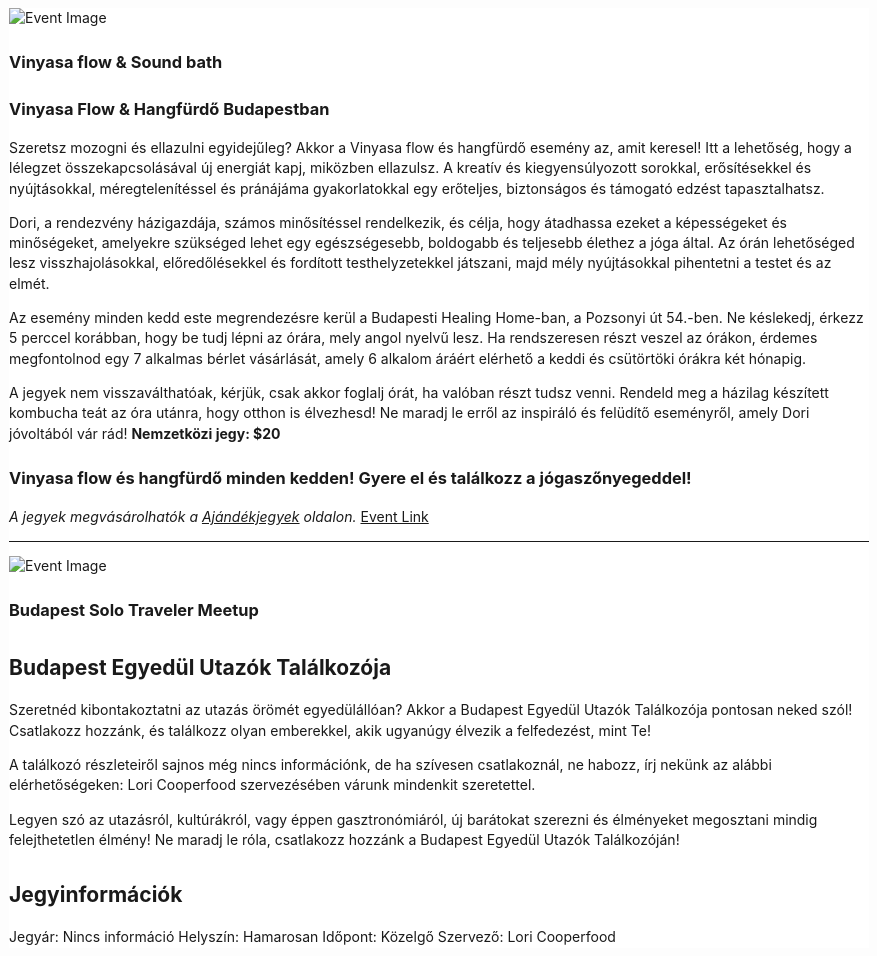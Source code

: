 ![Event Image](https://scontent-cdg4-2.xx.fbcdn.net/v/t39.30808-6/459712729_1160940839090154_8892579372486634016_n.jpg?stp=dst-jpg_s960x960&_nc_cat=107&ccb=1-7&_nc_sid=75d36f&_nc_ohc=PsP4AEWPc50Q7kNvgGDT36I&_nc_ht=scontent-cdg4-2.xx&oh=00_AYCOWle5a2ooXe29A1A48Bnh4qWvdfIiUtx0Vl-vGu6oiQ&oe=66EECD18)

 ### Vinyasa flow & Sound bath 

### Vinyasa Flow & Hangfürdő Budapestban

Szeretsz mozogni és ellazulni egyidejűleg? Akkor a Vinyasa flow és hangfürdő esemény az, amit keresel! Itt a lehetőség, hogy a lélegzet összekapcsolásával új energiát kapj, miközben ellazulsz. A kreatív és kiegyensúlyozott sorokkal, erősítésekkel és nyújtásokkal, méregtelenítéssel és pránájáma gyakorlatokkal egy erőteljes, biztonságos és támogató edzést tapasztalhatsz.

Dori, a rendezvény házigazdája, számos minősítéssel rendelkezik, és célja, hogy átadhassa ezeket a képességeket és minőségeket, amelyekre szükséged lehet egy egészségesebb, boldogabb és teljesebb élethez a jóga által. Az órán lehetőséged lesz visszhajolásokkal, előredőlésekkel és fordított testhelyzetekkel játszani, majd mély nyújtásokkal pihentetni a testet és az elmét.

Az esemény minden kedd este megrendezésre kerül a Budapesti Healing Home-ban, a Pozsonyi út 54.-ben. Ne késlekedj, érkezz 5 perccel korábban, hogy be tudj lépni az órára, mely angol nyelvű lesz. Ha rendszeresen részt veszel az órákon, érdemes megfontolnod egy 7 alkalmas bérlet vásárlását, amely 6 alkalom áráért elérhető a keddi és csütörtöki órákra két hónapig.

A jegyek nem visszaválthatóak, kérjük, csak akkor foglalj órát, ha valóban részt tudsz venni. Rendeld meg a házilag készített kombucha teát az óra utánra, hogy otthon is élvezhesd! Ne maradj le erről az inspiráló és felüdítő eseményről, amely Dori jóvoltából vár rád! **Nemzetközi jegy: $20** 

### Vinyasa flow és hangfürdő minden kedden! Gyere el és találkozz a jógaszőnyegeddel!

*A jegyek megvásárolhatók a [Ajándékjegyek](https://www.dorayoga.net/category/all-products) oldalon.*
[Event Link](https://facebook.com/events/1718255615671146)

---
![Event Image](https://scontent-cdg4-2.xx.fbcdn.net/v/t39.30808-6/457747225_481907624825080_6920607697185773410_n.png?stp=dst-jpg_s960x960&_nc_cat=100&ccb=1-7&_nc_sid=75d36f&_nc_ohc=iHA7ceqVv_IQ7kNvgFFNnMl&_nc_ht=scontent-cdg4-2.xx&_nc_gid=AgoXeMdCyRXCWWcj4GU-08F&oh=00_AYBQMDlXKdqnoZGuMJCY3cH0PMWowdWE0vDLc5cZIVxgnA&oe=66EEC80F)

 ### Budapest Solo Traveler Meetup

## Budapest Egyedül Utazók Találkozója

Szeretnéd kibontakoztatni az utazás örömét egyedülállóan? Akkor a Budapest Egyedül Utazók Találkozója pontosan neked szól! Csatlakozz hozzánk, és találkozz olyan emberekkel, akik ugyanúgy élvezik a felfedezést, mint Te!

A találkozó részleteiről sajnos még nincs információnk, de ha szívesen csatlakoznál, ne habozz, írj nekünk az alábbi elérhetőségeken: Lori Cooperfood szervezésében várunk mindenkit szeretettel.

Legyen szó az utazásról, kultúrákról, vagy éppen gasztronómiáról, új barátokat szerezni és élményeket megosztani mindig felejthetetlen élmény! Ne maradj le róla, csatlakozz hozzánk a Budapest Egyedül Utazók Találkozóján!

## Jegyinformációk
Jegyár: Nincs információ
Helyszín: Hamarosan
Időpont: Közelgő
Szervező: Lori Cooperfood
